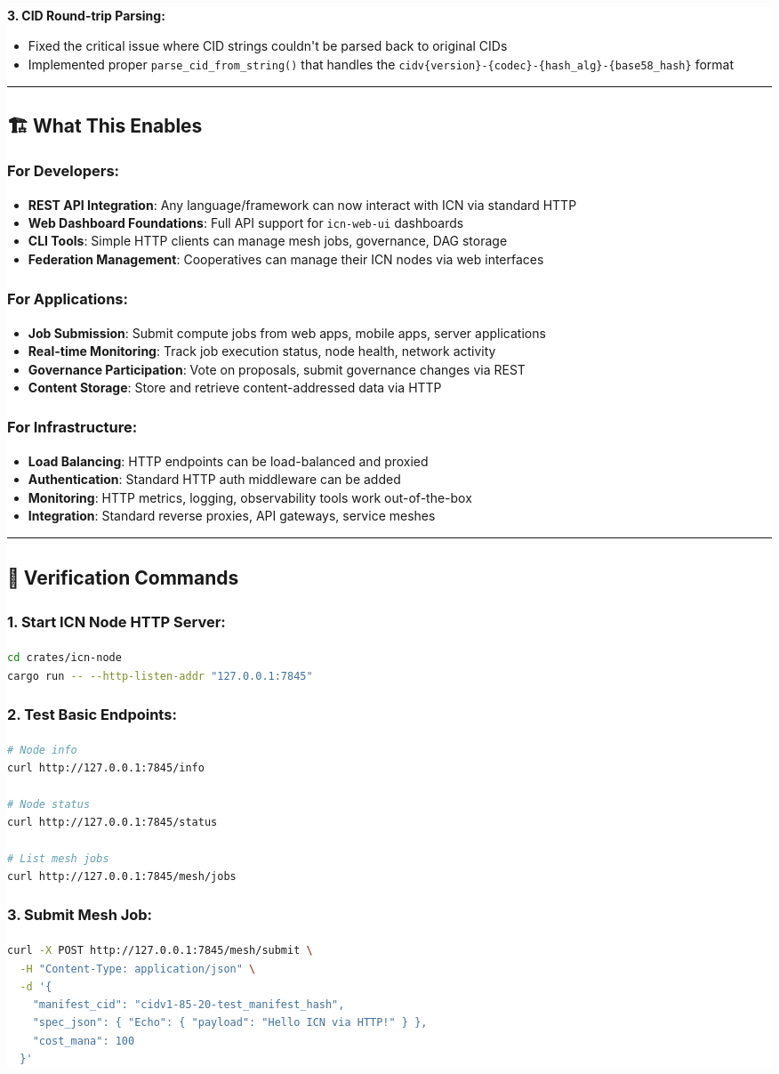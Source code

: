 **3. CID Round-trip Parsing:**
- Fixed the critical issue where CID strings couldn't be parsed back to original CIDs
- Implemented proper `parse_cid_from_string()` that handles the `cidv{version}-{codec}-{hash_alg}-{base58_hash}` format

---

## 🏗️ **What This Enables**

### **For Developers:**
- **REST API Integration**: Any language/framework can now interact with ICN via standard HTTP
- **Web Dashboard Foundations**: Full API support for `icn-web-ui` dashboards
- **CLI Tools**: Simple HTTP clients can manage mesh jobs, governance, DAG storage
- **Federation Management**: Cooperatives can manage their ICN nodes via web interfaces

### **For Applications:**
- **Job Submission**: Submit compute jobs from web apps, mobile apps, server applications
- **Real-time Monitoring**: Track job execution status, node health, network activity
- **Governance Participation**: Vote on proposals, submit governance changes via REST
- **Content Storage**: Store and retrieve content-addressed data via HTTP

### **For Infrastructure:**
- **Load Balancing**: HTTP endpoints can be load-balanced and proxied
- **Authentication**: Standard HTTP auth middleware can be added
- **Monitoring**: HTTP metrics, logging, observability tools work out-of-the-box
- **Integration**: Standard reverse proxies, API gateways, service meshes

---

## 📝 **Verification Commands**

### **1. Start ICN Node HTTP Server:**
```bash
cd crates/icn-node
cargo run -- --http-listen-addr "127.0.0.1:7845"
```

### **2. Test Basic Endpoints:**
```bash
# Node info
curl http://127.0.0.1:7845/info

# Node status  
curl http://127.0.0.1:7845/status

# List mesh jobs
curl http://127.0.0.1:7845/mesh/jobs
```

### **3. Submit Mesh Job:**
```bash
curl -X POST http://127.0.0.1:7845/mesh/submit \
  -H "Content-Type: application/json" \
  -d '{
    "manifest_cid": "cidv1-85-20-test_manifest_hash",
    "spec_json": { "Echo": { "payload": "Hello ICN via HTTP!" } },
    "cost_mana": 100
  }'
```
